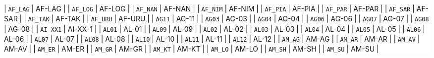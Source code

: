 | `AF_LAG`  | AF-LAG    |
| `AF_LOG`  | AF-LOG    |
| `AF_NAN`  | AF-NAN    |
| `AF_NIM`  | AF-NIM    |
| `AF_PIA`  | AF-PIA    |
| `AF_PAR`  | AF-PAR    |
| `AF_SAR`  | AF-SAR    |
| `AF_TAK`  | AF-TAK    |
| `AF_URU`  | AF-URU    |
| `AG11`    | AG-11     |
| `AG03`    | AG-03     |
| `AG04`    | AG-04     |
| `AG06`    | AG-06     |
| `AG07`    | AG-07     |
| `AG08`    | AG-08     |
| `AI_XX1`  | AI-XX-1   |
| `AL01`    | AL-01     |
| `AL09`    | AL-09     |
| `AL02`    | AL-02     |
| `AL03`    | AL-03     |
| `AL04`    | AL-04     |
| `AL05`    | AL-05     |
| `AL06`    | AL-06     |
| `AL07`    | AL-07     |
| `AL08`    | AL-08     |
| `AL10`    | AL-10     |
| `AL11`    | AL-11     |
| `AL12`    | AL-12     |
| `AM_AG`   | AM-AG     |
| `AM_AR`   | AM-AR     |
| `AM_AV`   | AM-AV     |
| `AM_ER`   | AM-ER     |
| `AM_GR`   | AM-GR     |
| `AM_KT`   | AM-KT     |
| `AM_LO`   | AM-LO     |
| `AM_SH`   | AM-SH     |
| `AM_SU`   | AM-SU     |
